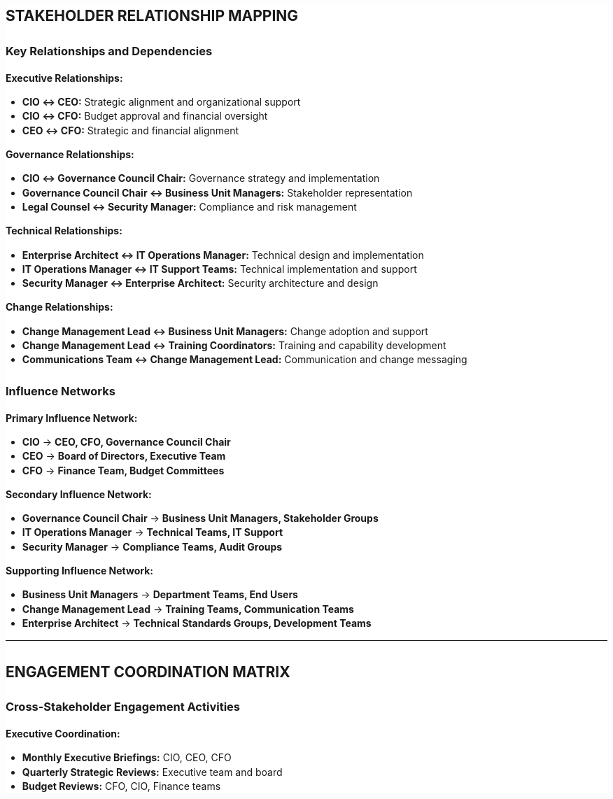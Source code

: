 
## STAKEHOLDER RELATIONSHIP MAPPING

### Key Relationships and Dependencies

**Executive Relationships:**
- **CIO ↔ CEO:** Strategic alignment and organizational support
- **CIO ↔ CFO:** Budget approval and financial oversight
- **CEO ↔ CFO:** Strategic and financial alignment

**Governance Relationships:**
- **CIO ↔ Governance Council Chair:** Governance strategy and implementation
- **Governance Council Chair ↔ Business Unit Managers:** Stakeholder representation
- **Legal Counsel ↔ Security Manager:** Compliance and risk management

**Technical Relationships:**
- **Enterprise Architect ↔ IT Operations Manager:** Technical design and implementation
- **IT Operations Manager ↔ IT Support Teams:** Technical implementation and support
- **Security Manager ↔ Enterprise Architect:** Security architecture and design

**Change Relationships:**
- **Change Management Lead ↔ Business Unit Managers:** Change adoption and support
- **Change Management Lead ↔ Training Coordinators:** Training and capability development
- **Communications Team ↔ Change Management Lead:** Communication and change messaging

### Influence Networks

**Primary Influence Network:**
- **CIO** → **CEO, CFO, Governance Council Chair**
- **CEO** → **Board of Directors, Executive Team**
- **CFO** → **Finance Team, Budget Committees**

**Secondary Influence Network:**
- **Governance Council Chair** → **Business Unit Managers, Stakeholder Groups**
- **IT Operations Manager** → **Technical Teams, IT Support**
- **Security Manager** → **Compliance Teams, Audit Groups**

**Supporting Influence Network:**
- **Business Unit Managers** → **Department Teams, End Users**
- **Change Management Lead** → **Training Teams, Communication Teams**
- **Enterprise Architect** → **Technical Standards Groups, Development Teams**

---

## ENGAGEMENT COORDINATION MATRIX

### Cross-Stakeholder Engagement Activities

**Executive Coordination:**
- **Monthly Executive Briefings:** CIO, CEO, CFO
- **Quarterly Strategic Reviews:** Executive team and board
- **Budget Reviews:** CFO, CIO, Finance teams
